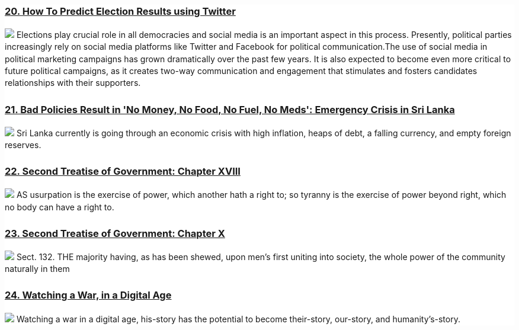 ### [20. How To Predict Election Results using Twitter](https://hackernoon.com/easiest-way-to-predict-election-results-using-twitter-ukbf2cir)
![](https://cdn.hackernoon.com/drafts/jp5uh2brn.png)
Elections play crucial role in all democracies and social media is an important aspect in this process. Presently, political parties increasingly rely on social media platforms like Twitter and Facebook for political communication.The use of social media in political marketing campaigns has grown dramatically over the past few years. It is also expected to become even more critical to future political campaigns, as it creates two-way communication and engagement that stimulates and fosters candidates relationships with their supporters.

### [21. Bad Policies Result in 'No Money, No Food, No Fuel, No Meds': Emergency Crisis in Sri Lanka ](https://hackernoon.com/bad-policies-result-in-no-money-no-food-no-fuel-no-meds-emergency-crisis-in-sri-lanka)
![](https://cdn.hackernoon.com/images/M6G22rxQzLTqx37eMqcSVG1Ybvj2-i793qic.jpeg)
Sri Lanka currently is going through an economic crisis with high inflation, heaps of debt, a falling currency, and empty foreign reserves.

### [22. Second Treatise of Government: Chapter XVIII](https://hackernoon.com/second-treatise-of-government-chapter-xviii)
![](https://cdn.hackernoon.com/images/pAFO4E8fq4WoAyIPm0Kq8kOF7U82-dpf3id3.jpeg)
AS usurpation is the exercise of power, which another hath a right to; so tyranny is the exercise of power beyond right, which no body can have a right to.

### [23. Second Treatise of Government: Chapter X](https://hackernoon.com/second-treatise-of-government-chapter-x)
![](https://cdn.hackernoon.com/images/pAFO4E8fq4WoAyIPm0Kq8kOF7U82-lti3i5c.jpeg)
Sect. 132. THE majority having, as has been shewed, upon men’s first uniting into society, the whole power of the community naturally in them

### [24. Watching a War, in a Digital Age](https://hackernoon.com/watching-a-war-in-a-digital-age)
![](https://cdn.hackernoon.com/images/M6G22rxQzLTqx37eMqcSVG1Ybvj2-g793v06.jpeg)
Watching a war in a digital age, his-story has the potential to become their-story, our-story, and humanity’s-story. 

